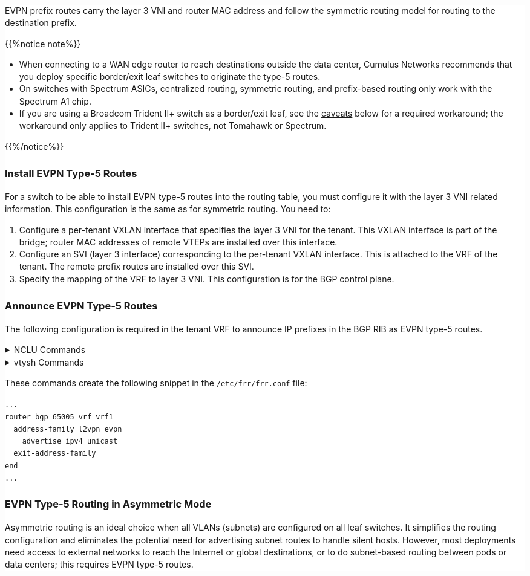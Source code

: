 EVPN prefix routes carry the layer 3 VNI and router MAC address and follow the symmetric routing model for routing to the destination prefix.

{{%notice note%}}

- When connecting to a WAN edge router to reach destinations outside the data center, Cumulus Networks recommends that you deploy specific border/exit leaf switches to originate the type-5 routes.
- On switches with Spectrum ASICs, centralized routing, symmetric routing, and prefix-based routing only work with the Spectrum A1 chip.
- If you are using a Broadcom Trident II+ switch as a border/exit leaf, see the [caveats](#caveats) below for a required workaround; the workaround only applies to Trident II+ switches, not Tomahawk or Spectrum.

{{%/notice%}}

### Install EVPN Type-5 Routes

For a switch to be able to install EVPN type-5 routes into the routing table, you must configure it with the layer 3 VNI related information. This configuration is the same as for symmetric routing. You need to:

1. Configure a per-tenant VXLAN interface that specifies the layer 3 VNI for the tenant. This VXLAN interface is part of the bridge; router MAC addresses of remote VTEPs are installed over this interface.
2. Configure an SVI (layer 3 interface) corresponding to the per-tenant VXLAN interface. This is attached to the VRF of the tenant. The remote prefix routes are installed over this SVI.
3. Specify the mapping of the VRF to layer 3 VNI. This configuration is for the BGP control plane.

### Announce EVPN Type-5 Routes

The following configuration is required in the tenant VRF to announce IP prefixes in the BGP RIB as EVPN type-5 routes.

<details><summary>NCLU Commands </summary></details>

<details><summary>vtysh Commands </summary></details>

These commands create the following snippet in the `/etc/frr/frr.conf` file:

```
...
router bgp 65005 vrf vrf1
  address-family l2vpn evpn
    advertise ipv4 unicast
  exit-address-family
end
...
```

### EVPN Type-5 Routing in Asymmetric Mode

Asymmetric routing is an ideal choice when all VLANs (subnets) are configured on all leaf switches. It simplifies the routing configuration and eliminates the potential need for advertising subnet routes to handle silent hosts. However, most deployments need access to external networks to reach the Internet or global destinations, or to do subnet-based routing between pods or data centers; this requires EVPN type-5 routes.
